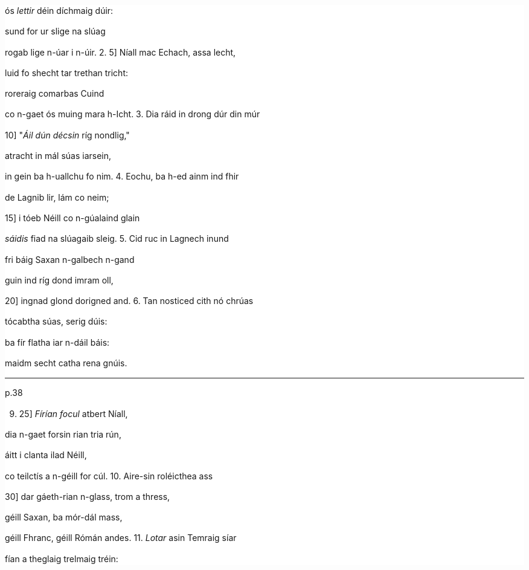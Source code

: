 ós *lettir* déin díchmaig dúir:
  
sund for ur slige na slúag
  
rogab lige n-úar i n-úir.
2. 5] Níall mac Echach, assa lecht,
  
luid fo shecht tar trethan tricht:
  
roreraig comarbas Cuind
  
co n-gaet ós muing mara h-Icht.
3. Dia ráid in drong dúr din múr
  
10] "*Áil dún décsin* ríg nondlig,"
  
atracht in mál súas iarsein,
  
in gein ba h-uallchu fo nim.
4. Eochu, ba h-ed ainm ind fhir
  
de Lagnib lir, lám co neim;
  
15] i tóeb Néill co n-gúalaind glain
  
*sáidis* fiad na slúagaib sleig.
5. Cid ruc in Lagnech inund
  
fri báig Saxan n-galbech n-gand
  
guin ind ríg dond imram oll,
  
20] ingnad glond dorigned and.
6. Tan nosticed cith nó chrúas
  
tócabtha súas, serig dúis:
  
ba fír flatha iar n-dáil báis:
  
maidm secht catha rena gnúis.


---

p.38

9. 25] *Fírían focul* atbert Níall,
  
dia n-gaet forsin rian tria rún,
  
áitt i clanta ilad Néill,
  
co teilctís a n-géill for cúl.
10. Aire-sin roléicthea ass
  
30] dar gáeth-rian n-glass, trom a thress,
  
géill Saxan, ba mór-dál mass,
  
géill Fhranc, géill Rómán andes.
11. *Lotar* asin Temraig síar
  
fían a theglaig trelmaig tréin:
  
